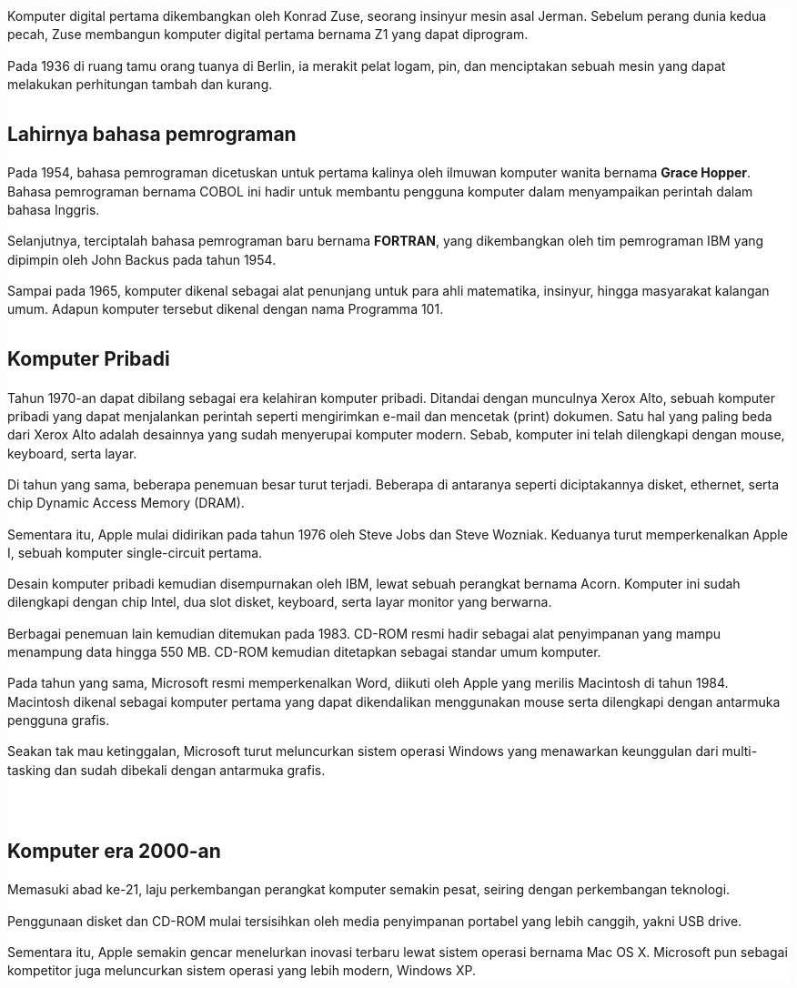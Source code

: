 Komputer digital pertama dikembangkan oleh Konrad Zuse, seorang insinyur mesin asal Jerman. Sebelum perang dunia kedua pecah, Zuse membangun komputer digital pertama bernama Z1 yang dapat diprogram.

Pada 1936 di ruang tamu orang tuanya di Berlin, ia merakit pelat logam, pin, dan menciptakan sebuah mesin yang dapat melakukan perhitungan tambah dan kurang.
<br>

## Lahirnya bahasa pemrograman
Pada 1954, bahasa pemrograman dicetuskan untuk pertama kalinya oleh ilmuwan komputer wanita bernama __Grace Hopper__. Bahasa pemrograman bernama COBOL ini hadir untuk membantu pengguna komputer dalam menyampaikan perintah dalam bahasa Inggris.

Selanjutnya, terciptalah bahasa pemrograman baru bernama __FORTRAN__, yang dikembangkan oleh tim pemrograman IBM yang dipimpin oleh John Backus pada tahun 1954.

Sampai pada 1965, komputer dikenal sebagai alat penunjang untuk para ahli matematika, insinyur, hingga masyarakat kalangan umum. Adapun komputer tersebut dikenal dengan nama Programma 101.
<br>

## Komputer Pribadi
Tahun 1970-an dapat dibilang sebagai era kelahiran komputer pribadi. Ditandai dengan munculnya Xerox Alto, sebuah komputer pribadi yang dapat menjalankan perintah seperti mengirimkan e-mail dan mencetak (print) dokumen. Satu hal yang paling beda dari Xerox Alto adalah desainnya yang sudah menyerupai komputer modern. Sebab, komputer ini telah dilengkapi dengan mouse, keyboard, serta layar.

Di tahun yang sama, beberapa penemuan besar turut terjadi. Beberapa di antaranya seperti diciptakannya disket, ethernet, serta chip Dynamic Access Memory (DRAM).

Sementara itu, Apple mulai didirikan pada tahun 1976 oleh Steve Jobs dan Steve Wozniak. Keduanya turut memperkenalkan Apple I, sebuah komputer single-circuit pertama.

Desain komputer pribadi kemudian disempurnakan oleh IBM, lewat sebuah perangkat bernama Acorn. Komputer ini sudah dilengkapi dengan chip Intel, dua slot disket, keyboard, serta layar monitor yang berwarna.

Berbagai penemuan lain kemudian ditemukan pada 1983. CD-ROM resmi hadir sebagai alat penyimpanan yang mampu menampung data hingga 550 MB. CD-ROM kemudian ditetapkan sebagai standar umum komputer.

Pada tahun yang sama, Microsoft resmi memperkenalkan Word, diikuti oleh Apple yang merilis Macintosh di tahun 1984. Macintosh dikenal sebagai komputer pertama yang dapat dikendalikan menggunakan mouse serta dilengkapi dengan antarmuka pengguna grafis.

Seakan tak mau ketinggalan, Microsoft turut meluncurkan sistem operasi Windows yang menawarkan keunggulan dari multi-tasking dan sudah dibekali dengan antarmuka grafis.

<br>

## Komputer era 2000-an
Memasuki abad ke-21, laju perkembangan perangkat komputer semakin pesat, seiring dengan perkembangan teknologi.

Penggunaan disket dan CD-ROM mulai tersisihkan oleh media penyimpanan portabel yang lebih canggih, yakni USB drive.

Sementara itu, Apple semakin gencar menelurkan inovasi terbaru lewat sistem operasi bernama Mac OS X. Microsoft pun sebagai kompetitor juga meluncurkan sistem operasi yang lebih modern, Windows XP.

